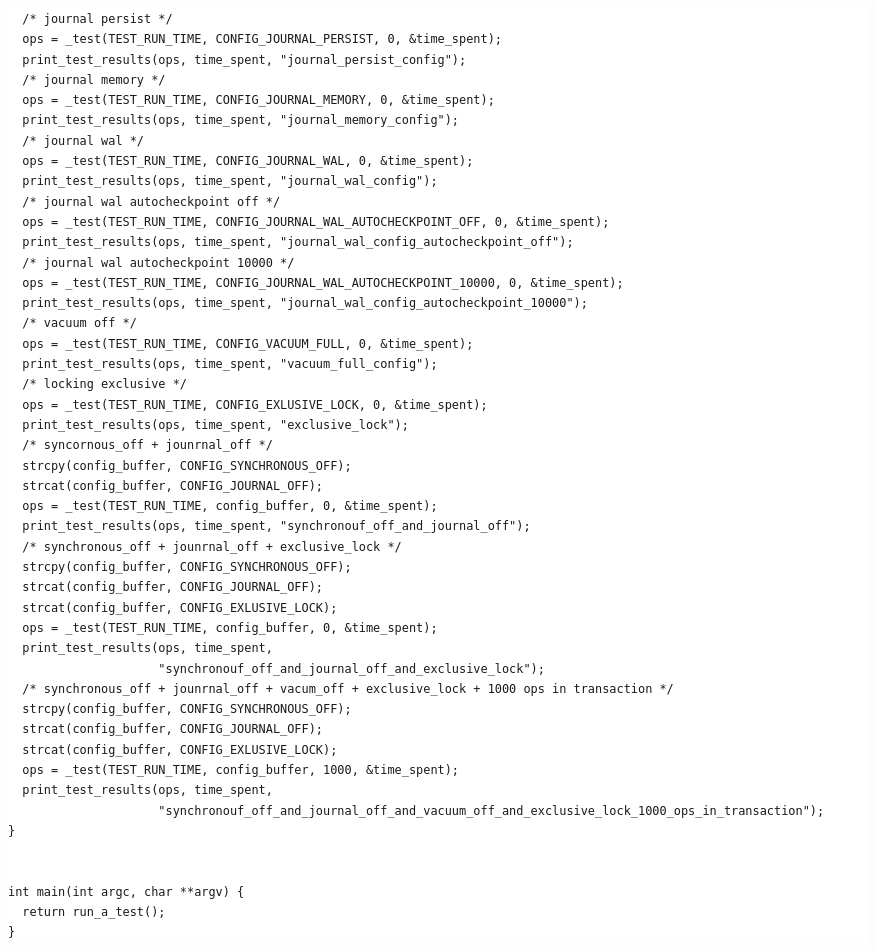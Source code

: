	  /* journal persist */
	  ops = _test(TEST_RUN_TIME, CONFIG_JOURNAL_PERSIST, 0, &time_spent);
	  print_test_results(ops, time_spent, "journal_persist_config");
	  /* journal memory */
	  ops = _test(TEST_RUN_TIME, CONFIG_JOURNAL_MEMORY, 0, &time_spent);
	  print_test_results(ops, time_spent, "journal_memory_config");
	  /* journal wal */
	  ops = _test(TEST_RUN_TIME, CONFIG_JOURNAL_WAL, 0, &time_spent);
	  print_test_results(ops, time_spent, "journal_wal_config");
	  /* journal wal autocheckpoint off */
	  ops = _test(TEST_RUN_TIME, CONFIG_JOURNAL_WAL_AUTOCHECKPOINT_OFF, 0, &time_spent);
	  print_test_results(ops, time_spent, "journal_wal_config_autocheckpoint_off");
	  /* journal wal autocheckpoint 10000 */
	  ops = _test(TEST_RUN_TIME, CONFIG_JOURNAL_WAL_AUTOCHECKPOINT_10000, 0, &time_spent);
	  print_test_results(ops, time_spent, "journal_wal_config_autocheckpoint_10000");
	  /* vacuum off */
	  ops = _test(TEST_RUN_TIME, CONFIG_VACUUM_FULL, 0, &time_spent);
	  print_test_results(ops, time_spent, "vacuum_full_config");
	  /* locking exclusive */
	  ops = _test(TEST_RUN_TIME, CONFIG_EXLUSIVE_LOCK, 0, &time_spent);
	  print_test_results(ops, time_spent, "exclusive_lock");
	  /* syncornous_off + jounrnal_off */
	  strcpy(config_buffer, CONFIG_SYNCHRONOUS_OFF);
	  strcat(config_buffer, CONFIG_JOURNAL_OFF);
	  ops = _test(TEST_RUN_TIME, config_buffer, 0, &time_spent);
	  print_test_results(ops, time_spent, "synchronouf_off_and_journal_off");
	  /* synchronous_off + jounrnal_off + exclusive_lock */
	  strcpy(config_buffer, CONFIG_SYNCHRONOUS_OFF);
	  strcat(config_buffer, CONFIG_JOURNAL_OFF);
	  strcat(config_buffer, CONFIG_EXLUSIVE_LOCK);
	  ops = _test(TEST_RUN_TIME, config_buffer, 0, &time_spent);
	  print_test_results(ops, time_spent,
						 "synchronouf_off_and_journal_off_and_exclusive_lock");
	  /* synchronous_off + jounrnal_off + vacum_off + exclusive_lock + 1000 ops in transaction */
	  strcpy(config_buffer, CONFIG_SYNCHRONOUS_OFF);
	  strcat(config_buffer, CONFIG_JOURNAL_OFF);
	  strcat(config_buffer, CONFIG_EXLUSIVE_LOCK);
	  ops = _test(TEST_RUN_TIME, config_buffer, 1000, &time_spent);
	  print_test_results(ops, time_spent,
						 "synchronouf_off_and_journal_off_and_vacuum_off_and_exclusive_lock_1000_ops_in_transaction");
	}


	int main(int argc, char **argv) {
	  return run_a_test();
	}

